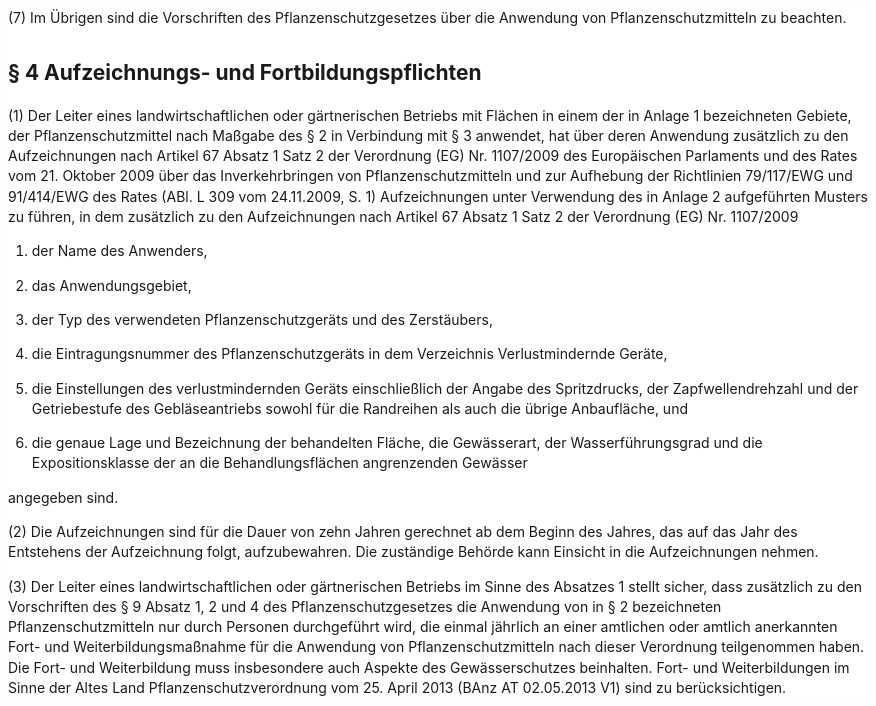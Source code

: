 (7) Im Übrigen sind die Vorschriften des Pflanzenschutzgesetzes über
die Anwendung von Pflanzenschutzmitteln zu beachten.


## § 4 Aufzeichnungs- und Fortbildungspflichten

(1) Der Leiter eines landwirtschaftlichen oder gärtnerischen Betriebs
mit Flächen in einem der in Anlage 1 bezeichneten Gebiete, der
Pflanzenschutzmittel nach Maßgabe des § 2 in Verbindung mit § 3
anwendet, hat über deren Anwendung zusätzlich zu den Aufzeichnungen
nach Artikel 67 Absatz 1 Satz 2 der Verordnung (EG) Nr. 1107/2009 des
Europäischen Parlaments und des Rates vom 21. Oktober 2009 über das
Inverkehrbringen von Pflanzenschutzmitteln und zur Aufhebung der
Richtlinien 79/117/EWG und 91/414/EWG des Rates (ABl. L 309 vom
24\.11.2009, S. 1) Aufzeichnungen unter Verwendung des in Anlage 2
aufgeführten Musters zu führen, in dem zusätzlich zu den
Aufzeichnungen nach Artikel 67 Absatz 1 Satz 2 der Verordnung (EG) Nr.
1107/2009

1.  der Name des Anwenders,


2.  das Anwendungsgebiet,


3.  der Typ des verwendeten Pflanzenschutzgeräts und des Zerstäubers,


4.  die Eintragungsnummer des Pflanzenschutzgeräts in dem Verzeichnis
    Verlustmindernde Geräte,


5.  die Einstellungen des verlustmindernden Geräts einschließlich der
    Angabe des Spritzdrucks, der Zapfwellendrehzahl und der Getriebestufe
    des Gebläseantriebs sowohl für die Randreihen als auch die übrige
    Anbaufläche, und


6.  die genaue Lage und Bezeichnung der behandelten Fläche, die
    Gewässerart, der Wasserführungsgrad und die Expositionsklasse der an
    die Behandlungsflächen angrenzenden Gewässer



angegeben sind.

(2) Die Aufzeichnungen sind für die Dauer von zehn Jahren gerechnet ab
dem Beginn des Jahres, das auf das Jahr des Entstehens der
Aufzeichnung folgt, aufzubewahren. Die zuständige Behörde kann
Einsicht in die Aufzeichnungen nehmen.

(3) Der Leiter eines landwirtschaftlichen oder gärtnerischen Betriebs
im Sinne des Absatzes 1 stellt sicher, dass zusätzlich zu den
Vorschriften des § 9 Absatz 1, 2 und 4 des Pflanzenschutzgesetzes die
Anwendung von in § 2 bezeichneten Pflanzenschutzmitteln nur durch
Personen durchgeführt wird, die einmal jährlich an einer amtlichen
oder amtlich anerkannten Fort- und Weiterbildungsmaßnahme für die
Anwendung von Pflanzenschutzmitteln nach dieser Verordnung
teilgenommen haben. Die Fort- und Weiterbildung muss insbesondere auch
Aspekte des Gewässerschutzes beinhalten. Fort- und Weiterbildungen im
Sinne der Altes Land Pflanzenschutzverordnung vom 25. April 2013 (BAnz
AT 02.05.2013 V1) sind zu berücksichtigen.
